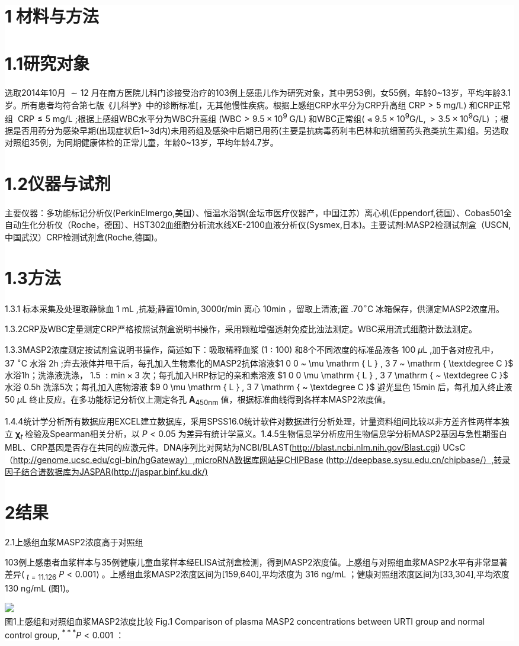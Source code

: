 # 1 材料与方法

# 1.1研究对象

选取2014年10月 ${ \sim } 1 2$ 月在南方医院儿科门诊接受治疗的103例上感患儿作为研究对象，其中男53例，女55例，年龄0\~13岁，平均年龄3.1岁。所有患者均符合第七版《儿科学》中的诊断标准[，无其他慢性疾病。根据上感组CRP水平分为CRP升高组 $\mathrm { C R P { > } 5 \ m g / L } \rangle$ 和CRP正常组 $\mathrm { \ C R P { \leqslant } 5 \ m g / L }$ ;根据上感组WBC水平分为WBC升高组 $( \mathrm { W B C } { > } 9 . 5 { \times } 1 0 ^ { 9 } ~ \mathrm { G / L } )$ 和WBC正常组$( \Lt 9 . 5 { \times } 1 0 ^ { 9 } \mathrm { G } / \mathrm { L } , > 3 . 5 { \times } 1 0 ^ { 9 } \mathrm { G } / \mathrm { L } )$ ；根据是否用药分为感染早期(出现症状后1\~3d内)未用药组及感染中后期已用药(主要是抗病毒药利韦巴林和抗细菌药头孢类抗生素)组。另选取对照组35例，为同期健康体检的正常儿童，年龄0\~13岁，平均年龄4.7岁。

# 1.2仪器与试剂

主要仪器：多功能标记分析仪(PerkinElmergo,美国）、恒温水浴锅(金坛市医疗仪器产，中国江苏）离心机(Eppendorf,德国）、Cobas501全自动生化分析仪（Roche，德国）、HST302血细胞分析流水线XE-2100血液分析仪(Sysmex,日本)。主要试剂:MASP2检测试剂盒（USCN,中国武汉）CRP检测试剂盒(Roche,德国)。

# 1.3方法

1.3.1 标本采集及处理取静脉血 $1 ~ \mathrm { m L }$ ,抗凝;静置$1 0 \mathrm { m i n } , 3 0 0 0 \mathrm { r } / \mathrm { m i n }$ 离心 $1 0 \mathrm { m i n }$ ，留取上清液;置 $. 7 0 \mathrm { { ^ { \circ } C } }$ 冰箱保存，供测定MASP2浓度用。

1.3.2CRP及WBC定量测定CRP严格按照试剂盒说明书操作，采用颗粒增强透射免疫比浊法测定。WBC采用流式细胞计数法测定。

1.3.3MASP2浓度测定按试剂盒说明书操作，简述如下：吸取稀释血浆 $( 1 : 1 0 0 )$ 和8个不同浓度的标准品液各 $1 0 0 ~ \mu \mathrm { L }$ ,加于各对应孔中， $3 7 ~ \mathrm { ^ { \circ } C }$ 水浴 $2 \mathrm { h }$ ;弃去液体并甩干后，每孔加入生物素化的MASP2抗体溶液$1 0 0 ~ \mu \mathrm { L } , 3 7 ~ \mathrm { \textdegree C }$ 水浴1h；洗涤液洗涤， $1 . 5 \ : \mathrm { m i n } \times 3$ 次；每孔加入HRP标记的亲和素溶液 $1 0 0 \mu \mathrm { L } , 3 7 \mathrm { ~ \textdegree C }$ 水浴 $0 . 5 \mathrm { h }$ 洗涤5次；每孔加入底物溶液 $9 0 \mu \mathrm { L } , 3 7 \mathrm { ~ \textdegree C }$ 避光显色 $1 5 \mathrm { m i n }$ 后，每孔加入终止液 $5 0 ~ \mu \mathrm { L }$ 终止反应。在多功能标记分析仪上测定各孔 $\mathbf { A } _ { 4 5 0 \mathrm { n m } }$ 值，根据标准曲线得到各样本MASP2浓度值。

1.4.4统计学分析所有数据应用EXCEL建立数据库，采用SPSS16.0统计软件对数据进行分析处理，计量资料组间比较以非方差齐性两样本独立 $\mathbf { \chi } _ { t }$ 检验及Spearman相关分析，以 $P { < } 0 . 0 5$ 为差异有统计学意义。1.4.5生物信息学分析应用生物信息学分析MASP2基因与急性期蛋白MBL、CRP基因是否存在共同的应激元件。DNA序列比对网站为NCBI/BLAST(http://blast.ncbi.nlm.nih.gov/Blast.cgi) UCsC（http://genome.ucsc.edu/cgi-bin/hgGateway）,microRNA数据库网站是CHIPBase (http://deepbase.sysu.edu.cn/chipbase/）,转录因子结合谱数据库为JASPAR(http://jaspar.binf.ku.dk/)

# 2结果

2.1上感组血浆MASP2浓度高于对照组

103例上感患者血浆样本与35例健康儿童血浆样本经ELISA试剂盒检测，得到MASP2浓度值。上感组与对照组血浆MASP2水平有非常显著差异( $_ { t = 1 1 . 1 2 6 }$ $P { < } 0 . 0 0 1 \rangle$ 。上感组血浆MASP2浓度区间为[159,640],平均浓度为 $3 1 6 ~ \mathrm { { n g / m L } }$ ；健康对照组浓度区间为[33,304],平均浓度 $1 3 0 ~ \mathrm { { n g / m L } }$ (图1)。

![](images/b69783171967dabc1221db0da2e1bf461aedd99cd72204886d2dda8bc753c9f6.jpg)  
图1上感组和对照组血浆MASP2浓度比较 Fig.1 Comparison of plasma MASP2 concentrations between URTI group and normal control group, $^ { * * * } P { < } 0 . 0 0 1$ ：
